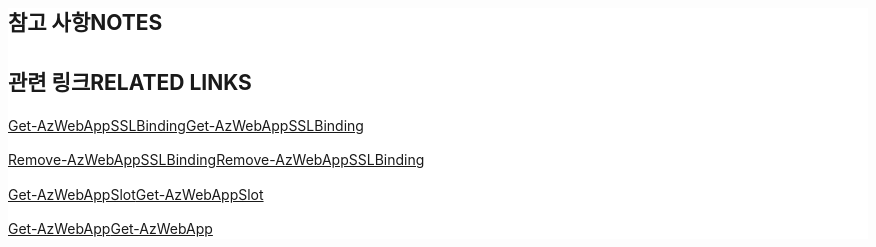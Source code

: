 ## <span data-ttu-id="96ebb-163">참고 사항</span><span class="sxs-lookup"><span data-stu-id="96ebb-163">NOTES</span></span>

## <span data-ttu-id="96ebb-164">관련 링크</span><span class="sxs-lookup"><span data-stu-id="96ebb-164">RELATED LINKS</span></span>

[<span data-ttu-id="96ebb-165">Get-AzWebAppSSLBinding</span><span class="sxs-lookup"><span data-stu-id="96ebb-165">Get-AzWebAppSSLBinding</span></span>](./Get-AzWebAppSSLBinding.md)

[<span data-ttu-id="96ebb-166">Remove-AzWebAppSSLBinding</span><span class="sxs-lookup"><span data-stu-id="96ebb-166">Remove-AzWebAppSSLBinding</span></span>](./Remove-AzWebAppSSLBinding.md)

[<span data-ttu-id="96ebb-167">Get-AzWebAppSlot</span><span class="sxs-lookup"><span data-stu-id="96ebb-167">Get-AzWebAppSlot</span></span>](./Get-AzWebAppSlot.md)

[<span data-ttu-id="96ebb-168">Get-AzWebApp</span><span class="sxs-lookup"><span data-stu-id="96ebb-168">Get-AzWebApp</span></span>](./Get-AzWebApp.md)


